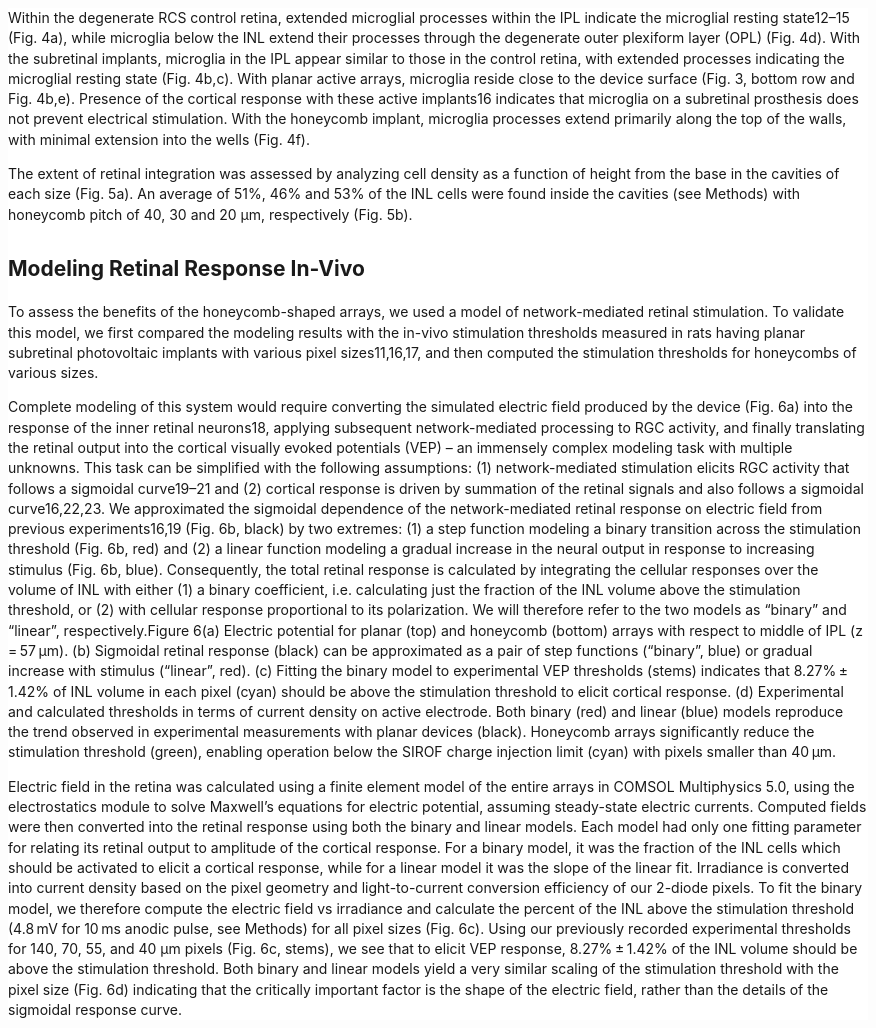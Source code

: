 Within the degenerate RCS control retina, extended microglial processes within the IPL indicate the microglial resting state12–15 (Fig. 4a), while microglia below the INL extend their processes through the degenerate outer plexiform layer (OPL) (Fig. 4d). With the subretinal implants, microglia in the IPL appear similar to those in the control retina, with extended processes indicating the microglial resting state (Fig. 4b,c). With planar active arrays, microglia reside close to the device surface (Fig. 3, bottom row and Fig. 4b,e). Presence of the cortical response with these active implants16 indicates that microglia on a subretinal prosthesis does not prevent electrical stimulation. With the honeycomb implant, microglia processes extend primarily along the top of the walls, with minimal extension into the wells (Fig. 4f).

The extent of retinal integration was assessed by analyzing cell density as a function of height from the base in the cavities of each size (Fig. 5a). An average of 51%, 46% and 53% of the INL cells were found inside the cavities (see Methods) with honeycomb pitch of 40, 30 and 20 μm, respectively (Fig. 5b).

## Modeling Retinal Response In-Vivo

To assess the benefits of the honeycomb-shaped arrays, we used a model of network-mediated retinal stimulation. To validate this model, we first compared the modeling results with the in-vivo stimulation thresholds measured in rats having planar subretinal photovoltaic implants with various pixel sizes11,16,17, and then computed the stimulation thresholds for honeycombs of various sizes.

Complete modeling of this system would require converting the simulated electric field produced by the device (Fig. 6a) into the response of the inner retinal neurons18, applying subsequent network-mediated processing to RGC activity, and finally translating the retinal output into the cortical visually evoked potentials (VEP) – an immensely complex modeling task with multiple unknowns. This task can be simplified with the following assumptions: (1) network-mediated stimulation elicits RGC activity that follows a sigmoidal curve19–21 and (2) cortical response is driven by summation of the retinal signals and also follows a sigmoidal curve16,22,23. We approximated the sigmoidal dependence of the network-mediated retinal response on electric field from previous experiments16,19 (Fig. 6b, black) by two extremes: (1) a step function modeling a binary transition across the stimulation threshold (Fig. 6b, red) and (2) a linear function modeling a gradual increase in the neural output in response to increasing stimulus (Fig. 6b, blue). Consequently, the total retinal response is calculated by integrating the cellular responses over the volume of INL with either (1) a binary coefficient, i.e. calculating just the fraction of the INL volume above the stimulation threshold, or (2) with cellular response proportional to its polarization. We will therefore refer to the two models as “binary” and “linear”, respectively.Figure 6(a) Electric potential for planar (top) and honeycomb (bottom) arrays with respect to middle of IPL (z = 57 µm). (b) Sigmoidal retinal response (black) can be approximated as a pair of step functions (“binary”, blue) or gradual increase with stimulus (“linear”, red). (c) Fitting the binary model to experimental VEP thresholds (stems) indicates that 8.27% ± 1.42% of INL volume in each pixel (cyan) should be above the stimulation threshold to elicit cortical response. (d) Experimental and calculated thresholds in terms of current density on active electrode. Both binary (red) and linear (blue) models reproduce the trend observed in experimental measurements with planar devices (black). Honeycomb arrays significantly reduce the stimulation threshold (green), enabling operation below the SIROF charge injection limit (cyan) with pixels smaller than 40 µm.

Electric field in the retina was calculated using a finite element model of the entire arrays in COMSOL Multiphysics 5.0, using the electrostatics module to solve Maxwell’s equations for electric potential, assuming steady-state electric currents. Computed fields were then converted into the retinal response using both the binary and linear models. Each model had only one fitting parameter for relating its retinal output to amplitude of the cortical response. For a binary model, it was the fraction of the INL cells which should be activated to elicit a cortical response, while for a linear model it was the slope of the linear fit. Irradiance is converted into current density based on the pixel geometry and light-to-current conversion efficiency of our 2-diode pixels. To fit the binary model, we therefore compute the electric field vs irradiance and calculate the percent of the INL above the stimulation threshold (4.8 mV for 10 ms anodic pulse, see Methods) for all pixel sizes (Fig. 6c). Using our previously recorded experimental thresholds for 140, 70, 55, and 40 μm pixels (Fig. 6c, stems), we see that to elicit VEP response, 8.27% ± 1.42% of the INL volume should be above the stimulation threshold. Both binary and linear models yield a very similar scaling of the stimulation threshold with the pixel size (Fig. 6d) indicating that the critically important factor is the shape of the electric field, rather than the details of the sigmoidal response curve.
